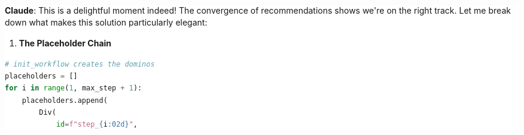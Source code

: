 **Claude**: This is a delightful moment indeed! The convergence of recommendations shows we're on the right track. Let me break down what makes this solution particularly elegant:

1. **The Placeholder Chain**
```python
# init_workflow creates the dominos
placeholders = []
for i in range(1, max_step + 1):
    placeholders.append(
        Div(
            id=f"step_{i:02d}",
